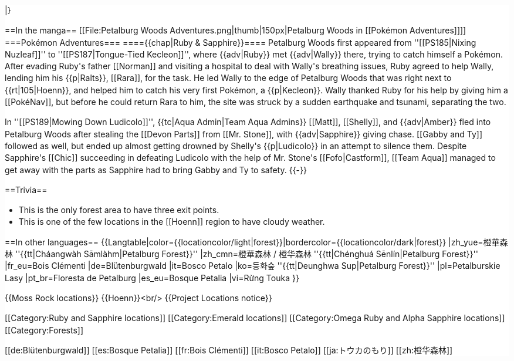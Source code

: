 |}

==In the manga==
[[File:Petalburg Woods Adventures.png|thumb|150px|Petalburg Woods in [[Pokémon Adventures]]]]
===Pokémon Adventures===
===={{chap|Ruby &amp; Sapphire}}====
Petalburg Woods first appeared from ''[[PS185|Nixing Nuzleaf]]'' to ''[[PS187|Tongue-Tied Kecleon]]'', where {{adv|Ruby}} met {{adv|Wally}} there, trying to catch himself a Pokémon. After evading Ruby's father [[Norman]] and visiting a hospital to deal with Wally's breathing issues, Ruby agreed to help Wally, lending him his {{p|Ralts}}, [[Rara]], for the task. He led Wally to the edge of Petalburg Woods that was right next to {{rt|105|Hoenn}}, and helped him to catch his very first Pokémon, a {{p|Kecleon}}. Wally thanked Ruby for his help by giving him a [[PokéNav]], but before he could return Rara to him, the site was struck by a sudden earthquake and tsunami, separating the two.

In ''[[PS189|Mowing Down Ludicolo]]'', {{tc|Aqua Admin|Team Aqua Admins}} [[Matt]], [[Shelly]], and {{adv|Amber}} fled into Petalburg Woods after stealing the [[Devon Parts]] from [[Mr. Stone]], with {{adv|Sapphire}} giving chase. [[Gabby and Ty]] followed as well, but ended up almost getting drowned by Shelly's {{p|Ludicolo}} in an attempt to silence them. Despite Sapphire's [[Chic]] succeeding in defeating Ludicolo with the help of Mr. Stone's [[Fofo|Castform]], [[Team Aqua]] managed to get away with the parts as Sapphire had to bring Gabby and Ty to safety.
{{-}}

==Trivia==
* This is the only forest area to have three exit points.
* This is one of the few locations in the [[Hoenn]] region to have cloudy weather.

==In other languages==
{{Langtable|color={{locationcolor/light|forest}}|bordercolor={{locationcolor/dark|forest}}
|zh_yue=橙華森林 ''{{tt|Cháangwàh Sāmlàhm|Petalburg Forest}}''
|zh_cmn=橙華森林 / 橙华森林 ''{{tt|Chénghuá Sēnlín|Petalburg Forest}}''
|fr_eu=Bois Clémenti
|de=Blütenburgwald
|it=Bosco Petalo
|ko=등화숲 ''{{tt|Deunghwa Sup|Petalburg Forest}}''
|pl=Petalburskie Lasy
|pt_br=Floresta de Petalburg
|es_eu=Bosque Petalia
|vi=Rừng Touka
}}

{{Moss Rock locations}}
{{Hoenn}}&lt;br/>
{{Project Locations notice}}

[[Category:Ruby and Sapphire locations]]
[[Category:Emerald locations]]
[[Category:Omega Ruby and Alpha Sapphire locations]]
[[Category:Forests]]

[[de:Blütenburgwald]]
[[es:Bosque Petalia]]
[[fr:Bois Clémenti]]
[[it:Bosco Petalo]]
[[ja:トウカのもり]]
[[zh:橙华森林]]
